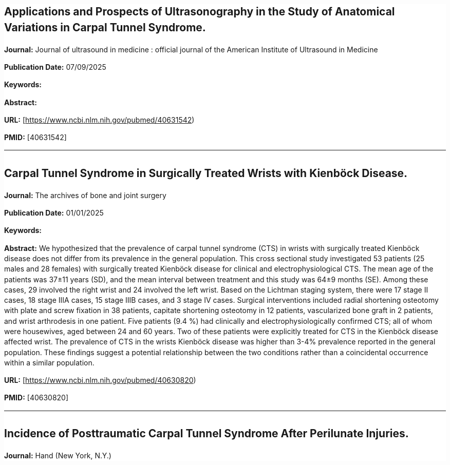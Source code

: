 ## Applications and Prospects of Ultrasonography in the Study of Anatomical Variations in Carpal Tunnel Syndrome.

**Journal:** Journal of ultrasound in medicine : official journal of the American Institute of Ultrasound in Medicine

**Publication Date:** 07/09/2025

**Keywords:** 

**Abstract:**


**URL:** [https://www.ncbi.nlm.nih.gov/pubmed/40631542)

**PMID:** [40631542]

---

## Carpal Tunnel Syndrome in Surgically Treated Wrists with Kienböck Disease.

**Journal:** The archives of bone and joint surgery

**Publication Date:** 01/01/2025

**Keywords:** 

**Abstract:**
We hypothesized that the prevalence of carpal tunnel syndrome (CTS) in wrists with surgically treated Kienböck disease does not differ from its prevalence in the general population. This cross sectional study investigated 53 patients (25 males and 28 females) with surgically treated Kienböck disease for clinical and electrophysiological CTS. The mean age of the patients was 37±11 years (SD), and the mean interval between treatment and this study was 64±9 months (SE). Among these cases, 29 involved the right wrist and 24 involved the left wrist. Based on the Lichtman staging system, there were 17 stage II cases, 18 stage IIIA cases, 15 stage IIIB cases, and 3 stage IV cases. Surgical interventions included radial shortening osteotomy with plate and screw fixation in 38 patients, capitate shortening osteotomy in 12 patients, vascularized bone graft in 2 patients, and wrist arthrodesis in one patient. Five patients (9.4 %) had clinically and electrophysiologically confirmed CTS; all of whom were housewives, aged between 24 and 60 years. Two of these patients were explicitly treated for CTS in the Kienböck disease affected wrist. The prevalence of CTS in the wrists Kienböck disease was higher than 3-4% prevalence reported in the general population. These findings suggest a potential relationship between the two conditions rather than a coincidental occurrence within a similar population.

**URL:** [https://www.ncbi.nlm.nih.gov/pubmed/40630820)

**PMID:** [40630820]

---

## Incidence of Posttraumatic Carpal Tunnel Syndrome After Perilunate Injuries.

**Journal:** Hand (New York, N.Y.)
